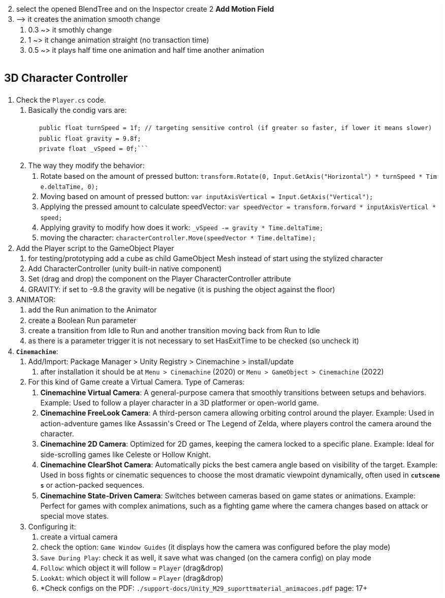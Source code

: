    2. select the opened BlendTree and on the Inspector create 2 **Add Motion Field**
   3. --> it creates the animation smooth change
      1. 0.3 ~> it smothly change
      2. 1 ~> it change animation straight (no transaction time)
      3. 0.5 ~> it plays half time one animation and half time another animation

## 3D Character Controller

1. Check the `Player.cs` code. 
   1. Basically the condig vars are:
      ```public float speed = 1f; // movements speed sensitive control
         public float turnSpeed = 1f; // targeting sensitive control (if greater so faster, if lower it means slower)
         public float gravity = 9.8f;
         private float _vSpeed = 0f;```
   2. The way they modify the behavior:
      1. Rotate based on the amount of pressed button: `transform.Rotate(0, Input.GetAxis("Horizontal") * turnSpeed * Time.deltaTime, 0);`
      2. Moving based on amount of pressed button: `var inputAxisVertical = Input.GetAxis("Vertical");`
      3. Applying the pressed amount to calculate speedVector: `var speedVector = transform.forward * inputAxisVertical * speed;`
      4. Applying gravity to modify how does it work: `_vSpeed -= gravity * Time.deltaTime;`
      5. moving the character: `characterController.Move(speedVector * Time.deltaTime);`
2. Add the Player script to the GameObject Player
   1. for testing/prototyping add a cube as child GameObject Mesh instead of start using the stylized character
   2. Add CharacterController (unity built-in native component)
   3. Set (drag and drop) the component on the Player CharacterController attribute
   4. GRAVITY: if set to -9.8 the gravity will be negative (it is pushing the object against the floor)
4. ANIMATOR:
   1. add the Run animation to the Animator
   2. create a Boolean Run parameter
   3. create a transition from Idle to Run and another transition moving back from Run to Idle
   4. as there is a parameter trigger it is not necessary to set HasExitTime to be checked (so uncheck it)
5. **`Cinemachine`**:
   1. Add/Import: Package Manager > Unity Registry > Cinemachine > install/update
      1. after installation it should be at `Menu > Cinemachine` (2020) or `Menu > GameObject > Cinemachine` (2022)
   2. For this kind of Game create a Virtual Camera. Type of Cameras:
      1. **Cinemachine Virtual Camera**: A general-purpose camera that smoothly transitions between setups and behaviors. Example: Used to follow a player character in a 3D platformer or open-world game.
      2. **Cinemachine FreeLook Camera**: A third-person camera allowing orbiting control around the player. Example: Used in action-adventure games like Assassin's Creed or The Legend of Zelda, where players control the camera around the character.
      3. **Cinemachine 2D Camera**: Optimized for 2D games, keeping the camera locked to a specific plane. Example: Ideal for side-scrolling games like Celeste or Hollow Knight.
      4. **Cinemachine ClearShot Camera**: Automatically picks the best camera angle based on visibility of the target. Example: Used in boss fights or cinematic sequences to choose the most dramatic viewpoint dynamically, often used in **`cutscenes`** or action-packed sequences.
      5. **Cinemachine State-Driven Camera**: Switches between cameras based on game states or animations. Example: Perfect for games with complex animations, such as a fighting game where the camera changes based on attack or special move states.
   3. Configuring it:
      1. create a virtual camera
      2. check the option: `Game Window Guides` (it displays how the camera was configured before the play mode)
      3. `Save During Play`: check it as well, it save what was changed (on the camera config) on play mode
      4. `Follow`: which object it will follow = `Player` (drag&drop)
      5. `LookAt`: which object it will follow = `Player` (drag&drop)
      6. *Check configs on the PDF: `./support-docs/Unity_M29_suporttmaterial_animacoes.pdf` page: 17+
